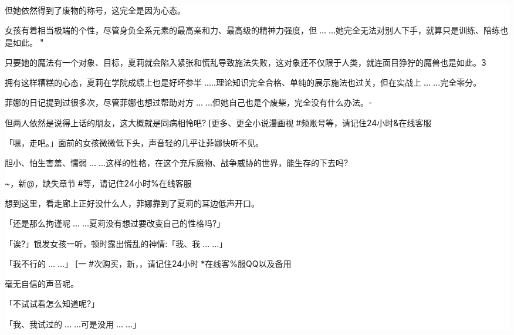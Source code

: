 但她依然得到了废物的称号，这完全是因为心态。





女孩有着相当极端的个性，尽管身负全系元素的最高亲和力、最高级的精神力强度，但 ... ...她完全无法对别人下手，就算只是训练、陪练也是如此。 "



只要她的魔法有一个对象、目标，夏莉就会陷入紧张和慌乱导致施法失败，这对象还不仅限于人类，就连面目狰狞的魔兽也是如此。3





拥有这样糟糕的心态，夏莉在学院成绩上也是好坏参半 .....理论知识完全合格、单纯的展示施法也过关，但在实战上 ... ...完全零分。



菲娜的日记提到过很多次，尽管菲娜也想过帮助对方 ... ...但她自己也是个废柴，完全没有什么办法。-



但两人依然是说得上话的朋友，这大概就是同病相怜吧? [更多、更全小说漫画视 #频账号等，请记住24小时&在线客服





「嗯，走吧。」面前的女孩微微低下头，声音轻的几乎让菲娜快听不见。



胆小、怕生害羞、懦弱 ... ...这样的性格，在这个充斥魔物、战争威胁的世界，能生存的下去吗?



 ~，新@，缺失章节 #等，请记住24小时%在线客服



想到这里，看走廊上正好没什么人，菲娜靠到了夏莉的耳边低声开口。





「还是那么拘谨呢 ... ...夏莉没有想过要改变自己的性格吗?」



「诶?」银发女孩一听，顿时露出慌乱的神情:「我、我 ... ...」





「我不行的 ... ...」 [一 #次购买，新，，请记住24小时 *在线客%服QQ以及备用





毫无自信的声音呢。





「不试试看怎么知道呢?」





「我、我试过的 ... ...可是没用 ... ...」

